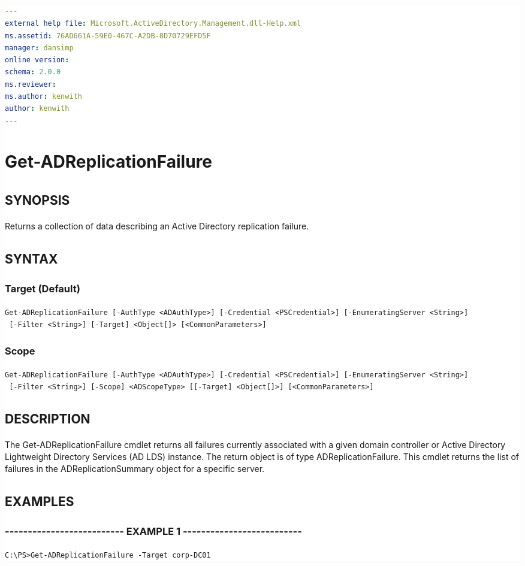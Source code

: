 ```yaml
---
external help file: Microsoft.ActiveDirectory.Management.dll-Help.xml
ms.assetid: 76AD661A-59E0-467C-A2DB-8D70729EFD5F
manager: dansimp
online version: 
schema: 2.0.0
ms.reviewer:
ms.author: kenwith
author: kenwith
---
```


# Get-ADReplicationFailure

## SYNOPSIS
Returns a collection of data describing an Active Directory replication failure.

## SYNTAX

### Target (Default)
```
Get-ADReplicationFailure [-AuthType <ADAuthType>] [-Credential <PSCredential>] [-EnumeratingServer <String>]
 [-Filter <String>] [-Target] <Object[]> [<CommonParameters>]
```

### Scope
```
Get-ADReplicationFailure [-AuthType <ADAuthType>] [-Credential <PSCredential>] [-EnumeratingServer <String>]
 [-Filter <String>] [-Scope] <ADScopeType> [[-Target] <Object[]>] [<CommonParameters>]
```

## DESCRIPTION
The Get-ADReplicationFailure cmdlet returns all failures currently associated with a given domain controller or Active Directory Lightweight Directory Services (AD LDS) instance.
The return object is of type ADReplicationFailure.
This cmdlet returns the list of failures in the ADReplicationSummary object for a specific server.

## EXAMPLES

### -------------------------- EXAMPLE 1 --------------------------
```
C:\PS>Get-ADReplicationFailure -Target corp-DC01
```
